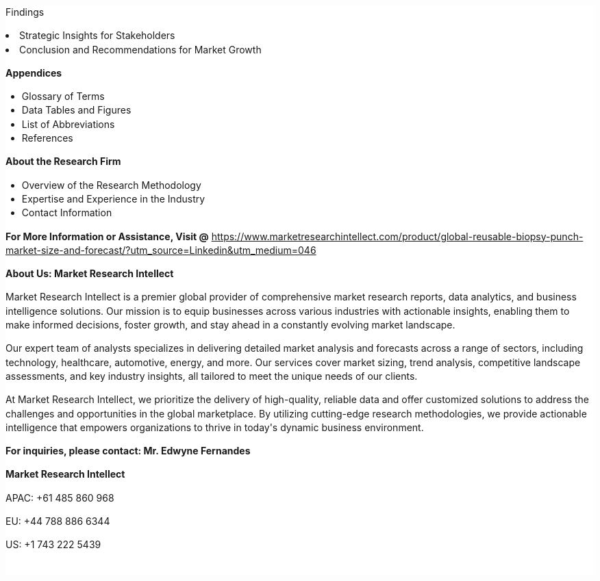Findings</li><li>Strategic Insights for Stakeholders</li><li>Conclusion and Recommendations for Market Growth</li></ul><p><strong>Appendices</strong></p><ul><li>Glossary of Terms</li><li>Data Tables and Figures</li><li>List of Abbreviations</li><li>References</li></ul><p><strong>About the Research Firm</strong></p><ul><li>Overview of the Research Methodology</li><li>Expertise and Experience in the Industry</li><li>Contact Information</li></ul></div><div class="article-main__content" data-test-id="publishing-text-block"><p><span class="font-[700]"><strong>For More Information or Assistance, Visit @</strong>&nbsp;<a href="https://www.marketresearchintellect.com/product/global-reusable-biopsy-punch-market-size-and-forecast/?utm_source=Linkedin&utm_medium=046">https://www.marketresearchintellect.com/product/global-reusable-biopsy-punch-market-size-and-forecast/?utm_source=Linkedin&utm_medium=046</a></span></p><p><strong>About Us: Market Research Intellect</strong></p><p>Market Research Intellect is a premier global provider of comprehensive market research reports, data analytics, and business intelligence solutions. Our mission is to equip businesses across various industries with actionable insights, enabling them to make informed decisions, foster growth, and stay ahead in a constantly evolving market landscape.</p><p>Our expert team of analysts specializes in delivering detailed market analysis and forecasts across a range of sectors, including technology, healthcare, automotive, energy, and more. Our services cover market sizing, trend analysis, competitive landscape assessments, and key industry insights, all tailored to meet the unique needs of our clients.</p><p>At Market Research Intellect, we prioritize the delivery of high-quality, reliable data and offer customized solutions to address the challenges and opportunities in the global marketplace. By utilizing cutting-edge research methodologies, we provide actionable intelligence that empowers organizations to thrive in today's dynamic business environment.</p><p><strong>For inquiries, please contact: Mr. Edwyne Fernandes</strong></p><p><strong>Market Research Intellect</strong></p><p>APAC: +61 485 860 968</p><p>EU: +44 788 886 6344</p><p>US: +1 743 222 5439</p></div><div class="article-main__content" data-test-id="publishing-text-block">&nbsp;</div>
